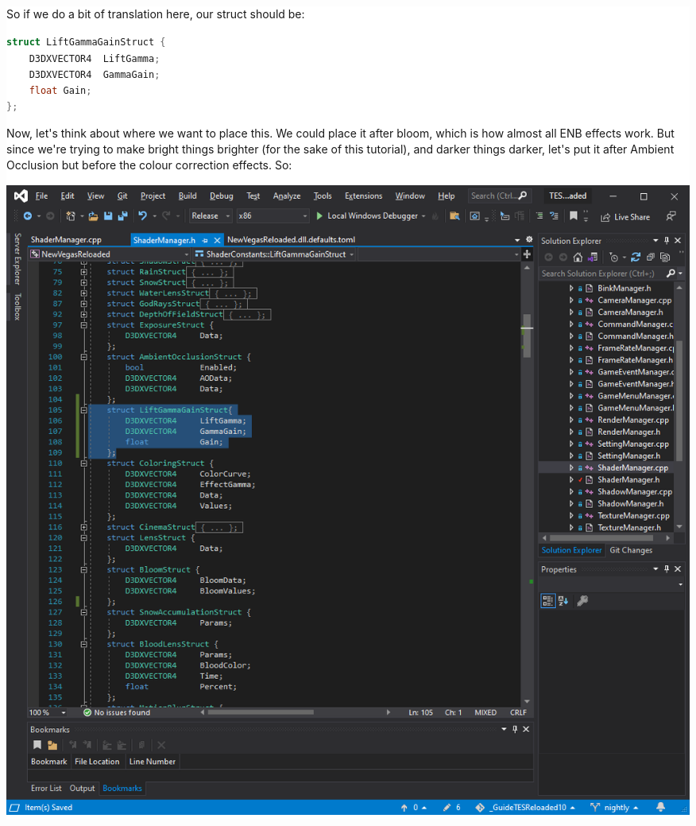 So if we do a bit of translation here, our struct should be:

```cpp
struct LiftGammaGainStruct {
    D3DXVECTOR4  LiftGamma;
    D3DXVECTOR4  GammaGain;
    float Gain;
};
```

Now, let's think about where we want to place this. We could place it after bloom, which is how almost all ENB effects work. But since we're trying to make bright things brighter (for the sake of this tutorial), and darker things darker, let's put it after Ambient Occlusion but before the colour correction effects. So:

![17](/img/17.png "17")
